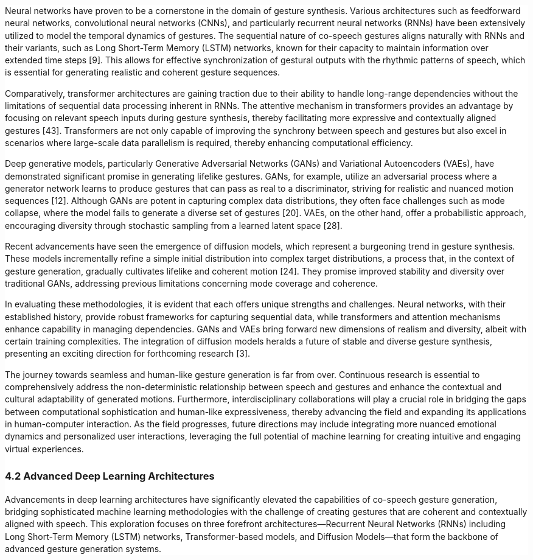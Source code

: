 Neural networks have proven to be a cornerstone in the domain of gesture synthesis. Various architectures such as feedforward neural networks, convolutional neural networks (CNNs), and particularly recurrent neural networks (RNNs) have been extensively utilized to model the temporal dynamics of gestures. The sequential nature of co-speech gestures aligns naturally with RNNs and their variants, such as Long Short-Term Memory (LSTM) networks, known for their capacity to maintain information over extended time steps [9]. This allows for effective synchronization of gestural outputs with the rhythmic patterns of speech, which is essential for generating realistic and coherent gesture sequences.

Comparatively, transformer architectures are gaining traction due to their ability to handle long-range dependencies without the limitations of sequential data processing inherent in RNNs. The attentive mechanism in transformers provides an advantage by focusing on relevant speech inputs during gesture synthesis, thereby facilitating more expressive and contextually aligned gestures [43]. Transformers are not only capable of improving the synchrony between speech and gestures but also excel in scenarios where large-scale data parallelism is required, thereby enhancing computational efficiency.

Deep generative models, particularly Generative Adversarial Networks (GANs) and Variational Autoencoders (VAEs), have demonstrated significant promise in generating lifelike gestures. GANs, for example, utilize an adversarial process where a generator network learns to produce gestures that can pass as real to a discriminator, striving for realistic and nuanced motion sequences [12]. Although GANs are potent in capturing complex data distributions, they often face challenges such as mode collapse, where the model fails to generate a diverse set of gestures [20]. VAEs, on the other hand, offer a probabilistic approach, encouraging diversity through stochastic sampling from a learned latent space [28].

Recent advancements have seen the emergence of diffusion models, which represent a burgeoning trend in gesture synthesis. These models incrementally refine a simple initial distribution into complex target distributions, a process that, in the context of gesture generation, gradually cultivates lifelike and coherent motion [24]. They promise improved stability and diversity over traditional GANs, addressing previous limitations concerning mode coverage and coherence.

In evaluating these methodologies, it is evident that each offers unique strengths and challenges. Neural networks, with their established history, provide robust frameworks for capturing sequential data, while transformers and attention mechanisms enhance capability in managing dependencies. GANs and VAEs bring forward new dimensions of realism and diversity, albeit with certain training complexities. The integration of diffusion models heralds a future of stable and diverse gesture synthesis, presenting an exciting direction for forthcoming research [3].

The journey towards seamless and human-like gesture generation is far from over. Continuous research is essential to comprehensively address the non-deterministic relationship between speech and gestures and enhance the contextual and cultural adaptability of generated motions. Furthermore, interdisciplinary collaborations will play a crucial role in bridging the gaps between computational sophistication and human-like expressiveness, thereby advancing the field and expanding its applications in human-computer interaction. As the field progresses, future directions may include integrating more nuanced emotional dynamics and personalized user interactions, leveraging the full potential of machine learning for creating intuitive and engaging virtual experiences.

### 4.2 Advanced Deep Learning Architectures

Advancements in deep learning architectures have significantly elevated the capabilities of co-speech gesture generation, bridging sophisticated machine learning methodologies with the challenge of creating gestures that are coherent and contextually aligned with speech. This exploration focuses on three forefront architectures—Recurrent Neural Networks (RNNs) including Long Short-Term Memory (LSTM) networks, Transformer-based models, and Diffusion Models—that form the backbone of advanced gesture generation systems.
